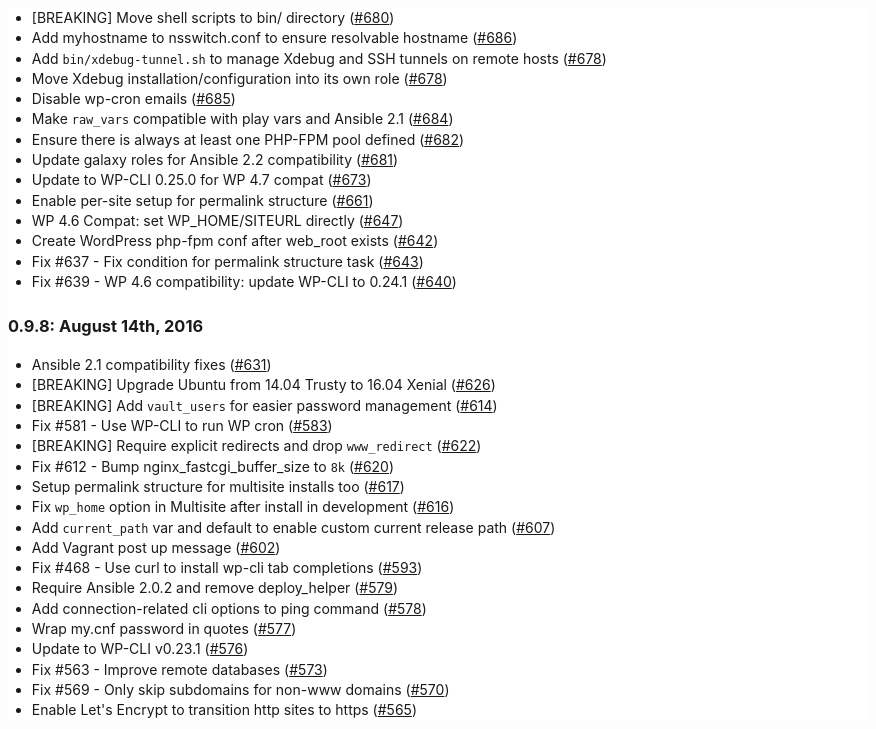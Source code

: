 * [BREAKING] Move shell scripts to bin/ directory ([#680](https://github.com/roots/trellis/pull/680))
* Add myhostname to nsswitch.conf to ensure resolvable hostname ([#686](https://github.com/roots/trellis/pull/686))
* Add `bin/xdebug-tunnel.sh` to manage Xdebug and SSH tunnels on remote hosts ([#678](https://github.com/roots/trellis/pull/678))
* Move Xdebug installation/configuration into its own role ([#678](https://github.com/roots/trellis/pull/678))
* Disable wp-cron emails ([#685](https://github.com/roots/trellis/pull/685))
* Make `raw_vars` compatible with play vars and Ansible 2.1 ([#684](https://github.com/roots/trellis/pull/684))
* Ensure there is always at least one PHP-FPM pool defined ([#682](https://github.com/roots/trellis/pull/682))
* Update galaxy roles for Ansible 2.2 compatibility ([#681](https://github.com/roots/trellis/pull/681))
* Update to WP-CLI 0.25.0 for WP 4.7 compat ([#673](https://github.com/roots/trellis/pull/673))
* Enable per-site setup for permalink structure ([#661](https://github.com/roots/trellis/pull/661))
* WP 4.6 Compat: set WP_HOME/SITEURL directly ([#647](https://github.com/roots/trellis/pull/647))
* Create WordPress php-fpm conf after web_root exists ([#642](https://github.com/roots/trellis/pull/642))
* Fix #637 - Fix condition for permalink structure task ([#643](https://github.com/roots/trellis/pull/643))
* Fix #639 - WP 4.6 compatibility: update WP-CLI to 0.24.1 ([#640](https://github.com/roots/trellis/pull/640))

### 0.9.8: August 14th, 2016
* Ansible 2.1 compatibility fixes ([#631](https://github.com/roots/trellis/pull/631))
* [BREAKING] Upgrade Ubuntu from 14.04 Trusty to 16.04 Xenial ([#626](https://github.com/roots/trellis/pull/626))
* [BREAKING] Add `vault_users` for easier password management ([#614](https://github.com/roots/trellis/pull/614))
* Fix #581 - Use WP-CLI to run WP cron ([#583](https://github.com/roots/trellis/pull/583))
* [BREAKING] Require explicit redirects and drop `www_redirect` ([#622](https://github.com/roots/trellis/pull/622))
* Fix #612 - Bump nginx_fastcgi_buffer_size to `8k` ([#620](https://github.com/roots/trellis/pull/620))
* Setup permalink structure for multisite installs too ([#617](https://github.com/roots/trellis/pull/617))
* Fix `wp_home` option in Multisite after install in development ([#616](https://github.com/roots/trellis/pull/616))
* Add `current_path` var and default to enable custom current release path ([#607](https://github.com/roots/trellis/pull/607))
* Add Vagrant post up message ([#602](https://github.com/roots/trellis/pull/602))
* Fix #468 - Use curl to install wp-cli tab completions ([#593](https://github.com/roots/trellis/pull/593))
* Require Ansible 2.0.2 and remove deploy_helper ([#579](https://github.com/roots/trellis/pull/579))
* Add connection-related cli options to ping command ([#578](https://github.com/roots/trellis/pull/578))
* Wrap my.cnf password in quotes ([#577](https://github.com/roots/trellis/pull/577))
* Update to WP-CLI v0.23.1 ([#576](https://github.com/roots/trellis/pull/576))
* Fix #563 - Improve remote databases ([#573](https://github.com/roots/trellis/pull/573))
* Fix #569 - Only skip subdomains for non-www domains ([#570](https://github.com/roots/trellis/pull/570))
* Enable Let's Encrypt to transition http sites to https ([#565](https://github.com/roots/trellis/pull/565))
